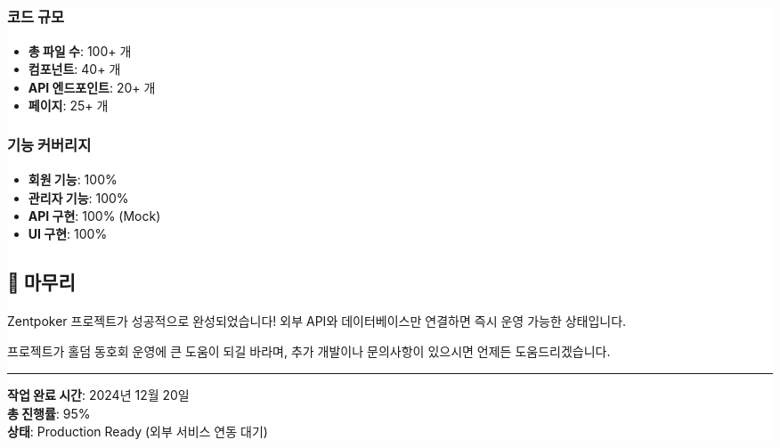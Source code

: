 ### 코드 규모
- **총 파일 수**: 100+ 개
- **컴포넌트**: 40+ 개
- **API 엔드포인트**: 20+ 개
- **페이지**: 25+ 개

### 기능 커버리지
- **회원 기능**: 100%
- **관리자 기능**: 100%
- **API 구현**: 100% (Mock)
- **UI 구현**: 100%

## 🙏 마무리

Zentpoker 프로젝트가 성공적으로 완성되었습니다! 외부 API와 데이터베이스만 연결하면 즉시 운영 가능한 상태입니다.

프로젝트가 홀덤 동호회 운영에 큰 도움이 되길 바라며, 추가 개발이나 문의사항이 있으시면 언제든 도움드리겠습니다.

---

**작업 완료 시간**: 2024년 12월 20일  
**총 진행률**: 95%  
**상태**: Production Ready (외부 서비스 연동 대기)
